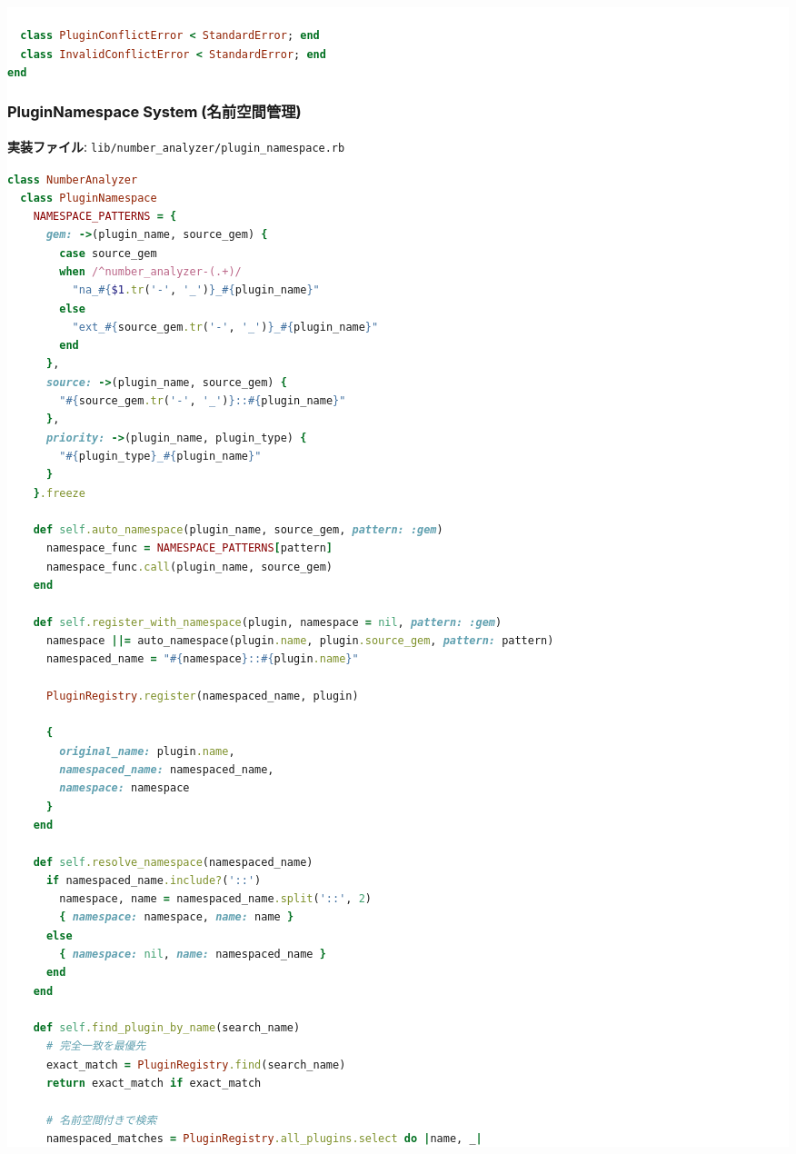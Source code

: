 ```ruby
  
  class PluginConflictError < StandardError; end
  class InvalidConflictError < StandardError; end
end
```

### PluginNamespace System (名前空間管理)

**実装ファイル**: `lib/number_analyzer/plugin_namespace.rb`

```ruby
class NumberAnalyzer
  class PluginNamespace
    NAMESPACE_PATTERNS = {
      gem: ->(plugin_name, source_gem) {
        case source_gem
        when /^number_analyzer-(.+)/
          "na_#{$1.tr('-', '_')}_#{plugin_name}"
        else
          "ext_#{source_gem.tr('-', '_')}_#{plugin_name}"
        end
      },
      source: ->(plugin_name, source_gem) {
        "#{source_gem.tr('-', '_')}::#{plugin_name}"
      },
      priority: ->(plugin_name, plugin_type) {
        "#{plugin_type}_#{plugin_name}"
      }
    }.freeze
    
    def self.auto_namespace(plugin_name, source_gem, pattern: :gem)
      namespace_func = NAMESPACE_PATTERNS[pattern]
      namespace_func.call(plugin_name, source_gem)
    end
    
    def self.register_with_namespace(plugin, namespace = nil, pattern: :gem)
      namespace ||= auto_namespace(plugin.name, plugin.source_gem, pattern: pattern)
      namespaced_name = "#{namespace}::#{plugin.name}"
      
      PluginRegistry.register(namespaced_name, plugin)
      
      {
        original_name: plugin.name,
        namespaced_name: namespaced_name,
        namespace: namespace
      }
    end
    
    def self.resolve_namespace(namespaced_name)
      if namespaced_name.include?('::')
        namespace, name = namespaced_name.split('::', 2)
        { namespace: namespace, name: name }
      else
        { namespace: nil, name: namespaced_name }
      end
    end
    
    def self.find_plugin_by_name(search_name)
      # 完全一致を最優先
      exact_match = PluginRegistry.find(search_name)
      return exact_match if exact_match
      
      # 名前空間付きで検索
      namespaced_matches = PluginRegistry.all_plugins.select do |name, _|
```